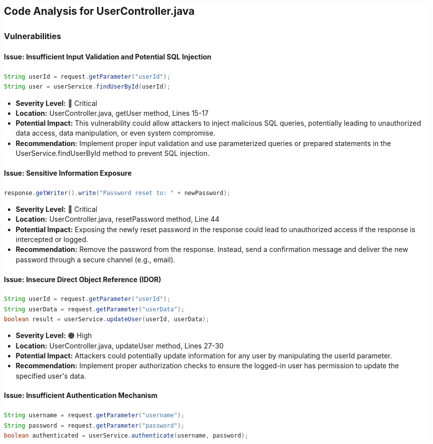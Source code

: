 ## Code Analysis for UserController.java

### Vulnerabilities

#### **Issue:** Insufficient Input Validation and Potential SQL Injection

```java
String userId = request.getParameter("userId");
String user = userService.findUserById(userId);
```

- **Severity Level:** 🔴 Critical
- **Location:** UserController.java, getUser method, Lines 15-17
- **Potential Impact:** This vulnerability could allow attackers to inject malicious SQL queries, potentially leading to unauthorized data access, data manipulation, or even system compromise.
- **Recommendation:** Implement proper input validation and use parameterized queries or prepared statements in the UserService.findUserById method to prevent SQL injection.

#### **Issue:** Sensitive Information Exposure

```java
response.getWriter().write("Password reset to: " + newPassword);
```

- **Severity Level:** 🔴 Critical
- **Location:** UserController.java, resetPassword method, Line 44
- **Potential Impact:** Exposing the newly reset password in the response could lead to unauthorized access if the response is intercepted or logged.
- **Recommendation:** Remove the password from the response. Instead, send a confirmation message and deliver the new password through a secure channel (e.g., email).

#### **Issue:** Insecure Direct Object Reference (IDOR)

```java
String userId = request.getParameter("userId");
String userData = request.getParameter("userData");
boolean result = userService.updateUser(userId, userData);
```

- **Severity Level:** 🟠 High
- **Location:** UserController.java, updateUser method, Lines 27-30
- **Potential Impact:** Attackers could potentially update information for any user by manipulating the userId parameter.
- **Recommendation:** Implement proper authorization checks to ensure the logged-in user has permission to update the specified user's data.

#### **Issue:** Insufficient Authentication Mechanism

```java
String username = request.getParameter("username");
String password = request.getParameter("password");
boolean authenticated = userService.authenticate(username, password);
```
